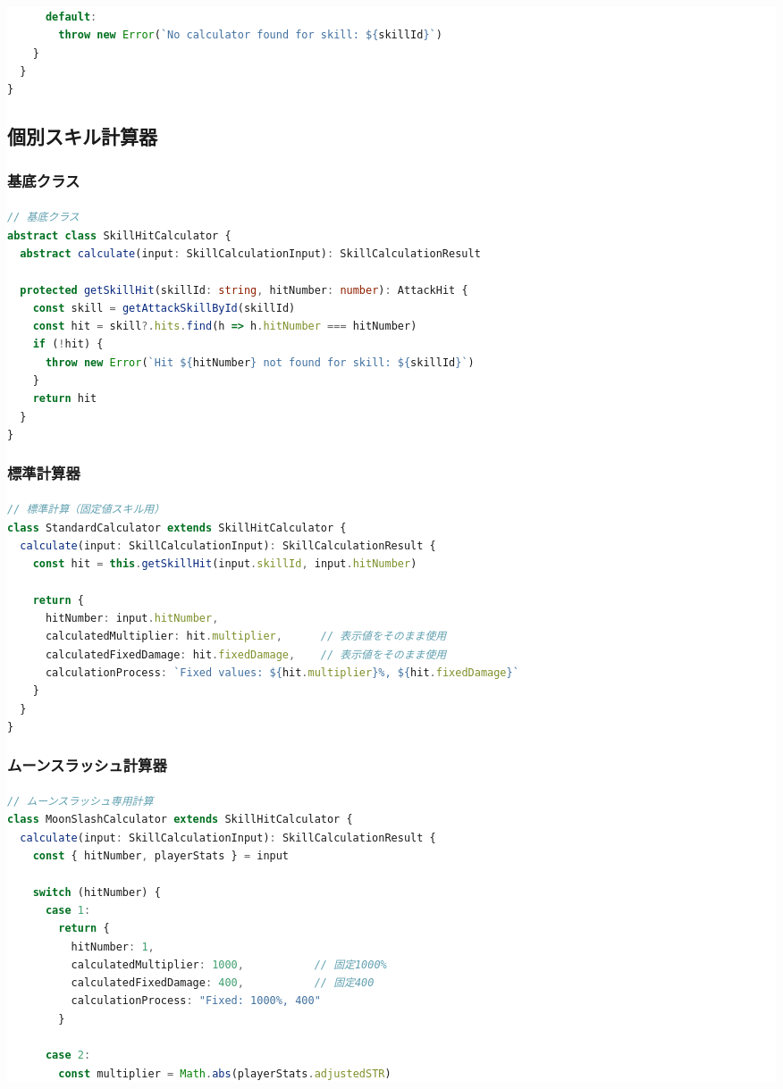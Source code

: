 ```typescript
      default:
        throw new Error(`No calculator found for skill: ${skillId}`)
    }
  }
}
```

## 個別スキル計算器

### 基底クラス

```typescript
// 基底クラス
abstract class SkillHitCalculator {
  abstract calculate(input: SkillCalculationInput): SkillCalculationResult
  
  protected getSkillHit(skillId: string, hitNumber: number): AttackHit {
    const skill = getAttackSkillById(skillId)
    const hit = skill?.hits.find(h => h.hitNumber === hitNumber)
    if (!hit) {
      throw new Error(`Hit ${hitNumber} not found for skill: ${skillId}`)
    }
    return hit
  }
}
```

### 標準計算器

```typescript
// 標準計算（固定値スキル用）
class StandardCalculator extends SkillHitCalculator {
  calculate(input: SkillCalculationInput): SkillCalculationResult {
    const hit = this.getSkillHit(input.skillId, input.hitNumber)
    
    return {
      hitNumber: input.hitNumber,
      calculatedMultiplier: hit.multiplier,      // 表示値をそのまま使用
      calculatedFixedDamage: hit.fixedDamage,    // 表示値をそのまま使用
      calculationProcess: `Fixed values: ${hit.multiplier}%, ${hit.fixedDamage}`
    }
  }
}
```

### ムーンスラッシュ計算器

```typescript
// ムーンスラッシュ専用計算
class MoonSlashCalculator extends SkillHitCalculator {
  calculate(input: SkillCalculationInput): SkillCalculationResult {
    const { hitNumber, playerStats } = input
    
    switch (hitNumber) {
      case 1:
        return {
          hitNumber: 1,
          calculatedMultiplier: 1000,           // 固定1000%
          calculatedFixedDamage: 400,           // 固定400
          calculationProcess: "Fixed: 1000%, 400"
        }
        
      case 2:
        const multiplier = Math.abs(playerStats.adjustedSTR)
```